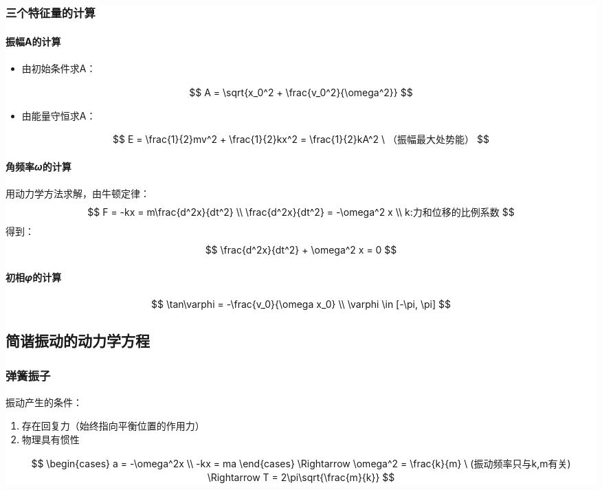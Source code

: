### 三个特征量的计算

#### 振幅A的计算

- 由初始条件求A：

$$
A = \sqrt{x_0^2 + \frac{v_0^2}{\omega^2}}
$$

- 由能量守恒求A：

$$
E = \frac{1}{2}mv^2 + \frac{1}{2}kx^2 = \frac{1}{2}kA^2 \ （振幅最大处势能）
$$

#### 角频率$\omega$的计算

用动力学方法求解，由牛顿定律：
$$
F = -kx = m\frac{d^2x}{dt^2} \\
\frac{d^2x}{dt^2} = -\omega^2 x \\
k:力和位移的比例系数
$$
得到：
$$
\frac{d^2x}{dt^2} + \omega^2 x = 0
$$

#### 初相$\varphi$的计算

$$
\tan\varphi = -\frac{v_0}{\omega x_0} \\
\varphi \in [-\pi, \pi]
$$

## 简谐振动的动力学方程

### 弹簧振子

振动产生的条件：

1. 存在回复力（始终指向平衡位置的作用力）
2. 物理具有惯性

$$
\begin{cases}
a = -\omega^2x \\
-kx = ma
\end{cases}
\Rightarrow 
\omega^2 = \frac{k}{m} \ (振动频率只与k,m有关) 
\Rightarrow 
T = 2\pi\sqrt{\frac{m}{k}}
$$

